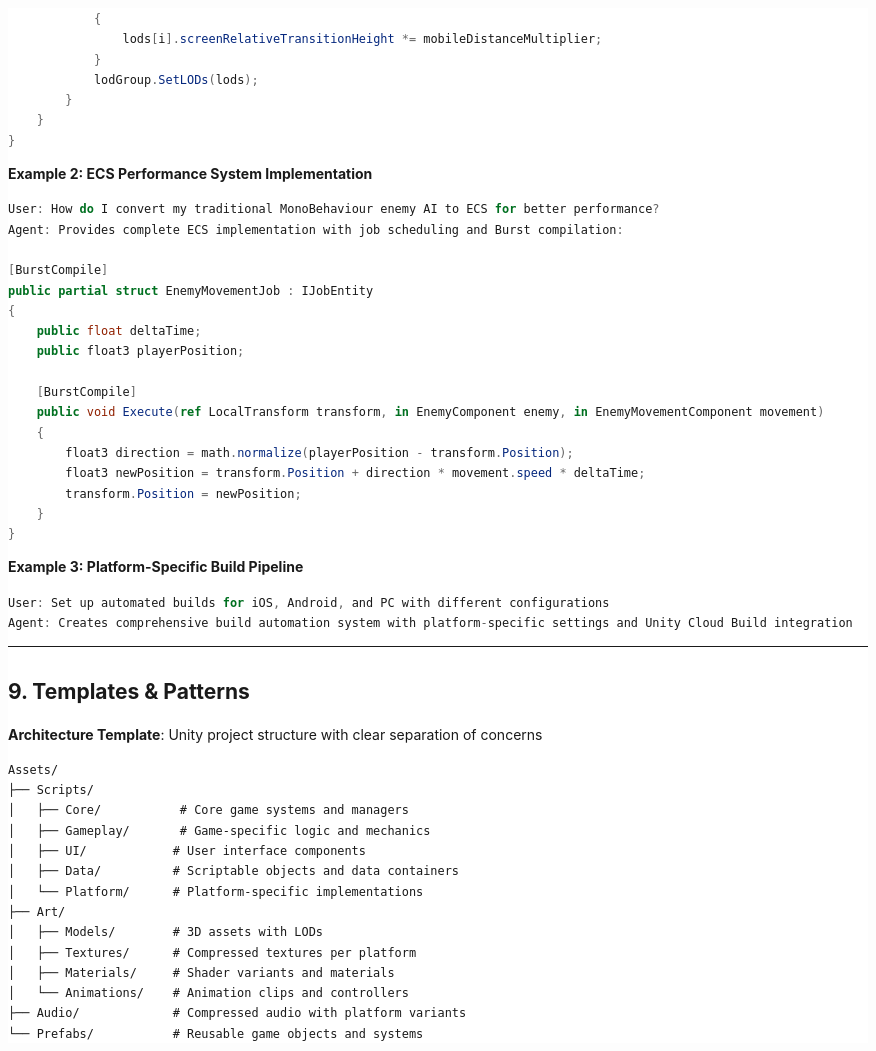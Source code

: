 ```csharp
            {
                lods[i].screenRelativeTransitionHeight *= mobileDistanceMultiplier;
            }
            lodGroup.SetLODs(lods);
        }
    }
}
```

**Example 2: ECS Performance System Implementation**
```csharp
User: How do I convert my traditional MonoBehaviour enemy AI to ECS for better performance?
Agent: Provides complete ECS implementation with job scheduling and Burst compilation:

[BurstCompile]
public partial struct EnemyMovementJob : IJobEntity
{
    public float deltaTime;
    public float3 playerPosition;
    
    [BurstCompile]
    public void Execute(ref LocalTransform transform, in EnemyComponent enemy, in EnemyMovementComponent movement)
    {
        float3 direction = math.normalize(playerPosition - transform.Position);
        float3 newPosition = transform.Position + direction * movement.speed * deltaTime;
        transform.Position = newPosition;
    }
}
```

**Example 3: Platform-Specific Build Pipeline**
```csharp
User: Set up automated builds for iOS, Android, and PC with different configurations
Agent: Creates comprehensive build automation system with platform-specific settings and Unity Cloud Build integration
```

---

## 9. Templates & Patterns

**Architecture Template**: Unity project structure with clear separation of concerns
```
Assets/
├── Scripts/
│   ├── Core/           # Core game systems and managers
│   ├── Gameplay/       # Game-specific logic and mechanics  
│   ├── UI/            # User interface components
│   ├── Data/          # Scriptable objects and data containers
│   └── Platform/      # Platform-specific implementations
├── Art/
│   ├── Models/        # 3D assets with LODs
│   ├── Textures/      # Compressed textures per platform
│   ├── Materials/     # Shader variants and materials
│   └── Animations/    # Animation clips and controllers
├── Audio/             # Compressed audio with platform variants
└── Prefabs/           # Reusable game objects and systems
```
